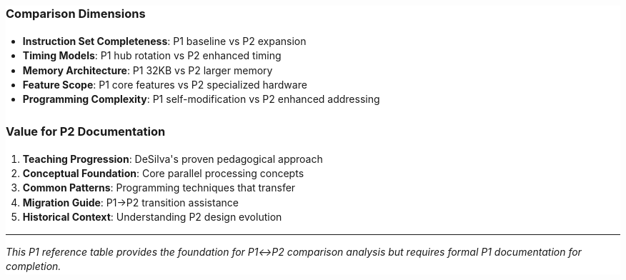 ### Comparison Dimensions
- **Instruction Set Completeness**: P1 baseline vs P2 expansion
- **Timing Models**: P1 hub rotation vs P2 enhanced timing
- **Memory Architecture**: P1 32KB vs P2 larger memory
- **Feature Scope**: P1 core features vs P2 specialized hardware
- **Programming Complexity**: P1 self-modification vs P2 enhanced addressing

### Value for P2 Documentation
1. **Teaching Progression**: DeSilva's proven pedagogical approach
2. **Conceptual Foundation**: Core parallel processing concepts
3. **Common Patterns**: Programming techniques that transfer
4. **Migration Guide**: P1→P2 transition assistance
5. **Historical Context**: Understanding P2 design evolution

---

*This P1 reference table provides the foundation for P1↔P2 comparison analysis but requires formal P1 documentation for completion.*